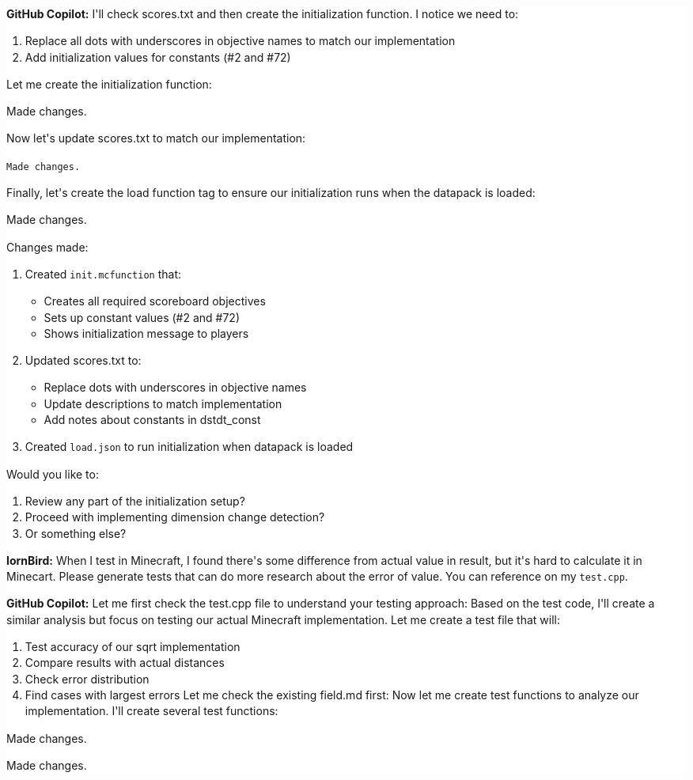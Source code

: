 **GitHub Copilot:** I'll check scores.txt and then create the initialization function. I notice we need to:

1. Replace all dots with underscores in objective names to match our implementation
2. Add initialization values for constants (#2 and #72)

Let me create the initialization function: 

Made changes.

Now let's update scores.txt to match our implementation: 

```
Made changes.
```

Finally, let's create the load function tag to ensure our initialization runs when the datapack is loaded: 

Made changes.

Changes made:

1. Created `init.mcfunction` that:
   
   - Creates all required scoreboard objectives
   - Sets up constant values (#2 and #72)
   - Shows initialization message to players

2. Updated scores.txt to:
   
   - Replace dots with underscores in objective names
   - Update descriptions to match implementation
   - Add notes about constants in dstdt_const

3. Created `load.json` to run initialization when datapack is loaded

Would you like to:

1. Review any part of the initialization setup?
2. Proceed with implementing dimension change detection?
3. Or something else?

**IornBird:** When I test in Minecraft, I found there's some difference from actual value in result, but it's hard to calculate it in Minecart. Please generate tests that can do more research about the error of value. You can reference on my `test.cpp`.

**GitHub Copilot:** Let me first check the test.cpp file to understand your testing approach: Based on the test code, I'll create a similar analysis but focus on testing our actual Minecraft implementation. Let me create a test file that will:

1. Test accuracy of our sqrt implementation
2. Compare results with actual distances
3. Check error distribution
4. Find cases with largest errors Let me check the existing field.md first: Now let me create test functions to analyze our implementation. I'll create several test functions: 

Made changes.

Made changes.
